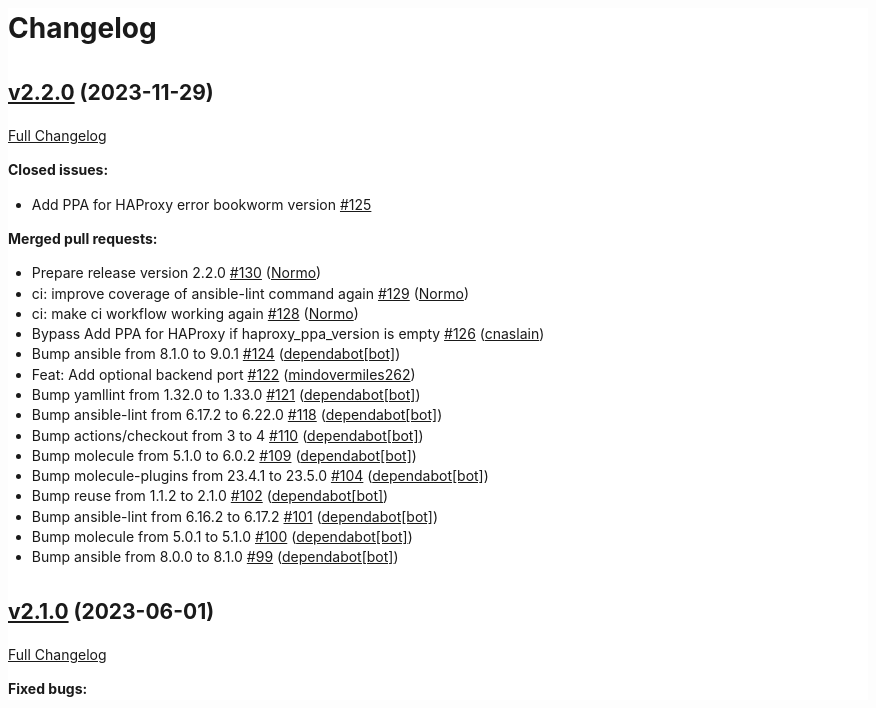 # Changelog

## [v2.2.0](https://github.com/hifis-net/ansible-role-haproxy/tree/v2.2.0) (2023-11-29)

[Full Changelog](https://github.com/hifis-net/ansible-role-haproxy/compare/v2.1.0...v2.2.0)

**Closed issues:**

- Add PPA for HAProxy error bookworm version [\#125](https://github.com/hifis-net/ansible-role-haproxy/issues/125)

**Merged pull requests:**

- Prepare release version 2.2.0 [\#130](https://github.com/hifis-net/ansible-role-haproxy/pull/130) ([Normo](https://github.com/Normo))
- ci: improve coverage of ansible-lint command again [\#129](https://github.com/hifis-net/ansible-role-haproxy/pull/129) ([Normo](https://github.com/Normo))
- ci: make ci workflow working again [\#128](https://github.com/hifis-net/ansible-role-haproxy/pull/128) ([Normo](https://github.com/Normo))
- Bypass Add PPA for HAProxy if haproxy\_ppa\_version is empty [\#126](https://github.com/hifis-net/ansible-role-haproxy/pull/126) ([cnaslain](https://github.com/cnaslain))
- Bump ansible from 8.1.0 to 9.0.1 [\#124](https://github.com/hifis-net/ansible-role-haproxy/pull/124) ([dependabot[bot]](https://github.com/apps/dependabot))
- Feat: Add optional backend port [\#122](https://github.com/hifis-net/ansible-role-haproxy/pull/122) ([mindovermiles262](https://github.com/mindovermiles262))
- Bump yamllint from 1.32.0 to 1.33.0 [\#121](https://github.com/hifis-net/ansible-role-haproxy/pull/121) ([dependabot[bot]](https://github.com/apps/dependabot))
- Bump ansible-lint from 6.17.2 to 6.22.0 [\#118](https://github.com/hifis-net/ansible-role-haproxy/pull/118) ([dependabot[bot]](https://github.com/apps/dependabot))
- Bump actions/checkout from 3 to 4 [\#110](https://github.com/hifis-net/ansible-role-haproxy/pull/110) ([dependabot[bot]](https://github.com/apps/dependabot))
- Bump molecule from 5.1.0 to 6.0.2 [\#109](https://github.com/hifis-net/ansible-role-haproxy/pull/109) ([dependabot[bot]](https://github.com/apps/dependabot))
- Bump molecule-plugins from 23.4.1 to 23.5.0 [\#104](https://github.com/hifis-net/ansible-role-haproxy/pull/104) ([dependabot[bot]](https://github.com/apps/dependabot))
- Bump reuse from 1.1.2 to 2.1.0 [\#102](https://github.com/hifis-net/ansible-role-haproxy/pull/102) ([dependabot[bot]](https://github.com/apps/dependabot))
- Bump ansible-lint from 6.16.2 to 6.17.2 [\#101](https://github.com/hifis-net/ansible-role-haproxy/pull/101) ([dependabot[bot]](https://github.com/apps/dependabot))
- Bump molecule from 5.0.1 to 5.1.0 [\#100](https://github.com/hifis-net/ansible-role-haproxy/pull/100) ([dependabot[bot]](https://github.com/apps/dependabot))
- Bump ansible from 8.0.0 to 8.1.0 [\#99](https://github.com/hifis-net/ansible-role-haproxy/pull/99) ([dependabot[bot]](https://github.com/apps/dependabot))

## [v2.1.0](https://github.com/hifis-net/ansible-role-haproxy/tree/v2.1.0) (2023-06-01)

[Full Changelog](https://github.com/hifis-net/ansible-role-haproxy/compare/v2.0.0...v2.1.0)

**Fixed bugs:**
